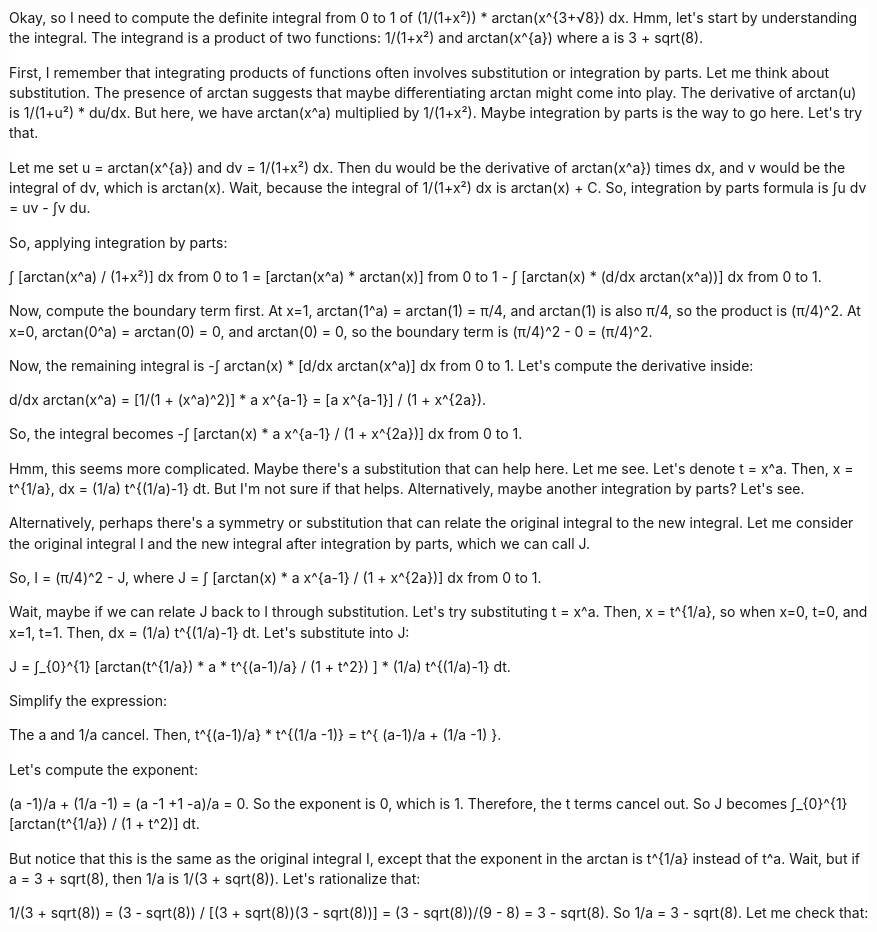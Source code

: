 <think>
Okay, so I need to compute the definite integral from 0 to 1 of (1/(1+x²)) * arctan(x^{3+√8}) dx. Hmm, let's start by understanding the integral. The integrand is a product of two functions: 1/(1+x²) and arctan(x^{a}) where a is 3 + sqrt(8). 

First, I remember that integrating products of functions often involves substitution or integration by parts. Let me think about substitution. The presence of arctan suggests that maybe differentiating arctan might come into play. The derivative of arctan(u) is 1/(1+u²) * du/dx. But here, we have arctan(x^a) multiplied by 1/(1+x²). Maybe integration by parts is the way to go here. Let's try that.

Let me set u = arctan(x^{a}) and dv = 1/(1+x²) dx. Then du would be the derivative of arctan(x^a}) times dx, and v would be the integral of dv, which is arctan(x). Wait, because the integral of 1/(1+x²) dx is arctan(x) + C. So, integration by parts formula is ∫u dv = uv - ∫v du.

So, applying integration by parts:

∫ [arctan(x^a) / (1+x²)] dx from 0 to 1 = [arctan(x^a) * arctan(x)] from 0 to 1 - ∫ [arctan(x) * (d/dx arctan(x^a))] dx from 0 to 1.

Now, compute the boundary term first. At x=1, arctan(1^a) = arctan(1) = π/4, and arctan(1) is also π/4, so the product is (π/4)^2. At x=0, arctan(0^a) = arctan(0) = 0, and arctan(0) = 0, so the boundary term is (π/4)^2 - 0 = (π/4)^2.

Now, the remaining integral is -∫ arctan(x) * [d/dx arctan(x^a)] dx from 0 to 1. Let's compute the derivative inside:

d/dx arctan(x^a) = [1/(1 + (x^a)^2)] * a x^{a-1} = [a x^{a-1}] / (1 + x^{2a}).

So, the integral becomes -∫ [arctan(x) * a x^{a-1} / (1 + x^{2a})] dx from 0 to 1.

Hmm, this seems more complicated. Maybe there's a substitution that can help here. Let me see. Let's denote t = x^a. Then, x = t^{1/a}, dx = (1/a) t^{(1/a)-1} dt. But I'm not sure if that helps. Alternatively, maybe another integration by parts? Let's see.

Alternatively, perhaps there's a symmetry or substitution that can relate the original integral to the new integral. Let me consider the original integral I and the new integral after integration by parts, which we can call J.

So, I = (π/4)^2 - J, where J = ∫ [arctan(x) * a x^{a-1} / (1 + x^{2a})] dx from 0 to 1.

Wait, maybe if we can relate J back to I through substitution. Let's try substituting t = x^a. Then, x = t^{1/a}, so when x=0, t=0, and x=1, t=1. Then, dx = (1/a) t^{(1/a)-1} dt. Let's substitute into J:

J = ∫_{0}^{1} [arctan(t^{1/a}) * a * t^{(a-1)/a} / (1 + t^2}) ] * (1/a) t^{(1/a)-1} dt.

Simplify the expression:

The a and 1/a cancel. Then, t^{(a-1)/a} * t^{(1/a -1)} = t^{ (a-1)/a + (1/a -1) }.

Let's compute the exponent:

(a -1)/a + (1/a -1) = (a -1 +1 -a)/a = 0. So the exponent is 0, which is 1. Therefore, the t terms cancel out. So J becomes ∫_{0}^{1} [arctan(t^{1/a}) / (1 + t^2)] dt.

But notice that this is the same as the original integral I, except that the exponent in the arctan is t^{1/a} instead of t^a. Wait, but if a = 3 + sqrt(8), then 1/a is 1/(3 + sqrt(8)). Let's rationalize that:

1/(3 + sqrt(8)) = (3 - sqrt(8)) / [(3 + sqrt(8))(3 - sqrt(8))] = (3 - sqrt(8))/(9 - 8) = 3 - sqrt(8). So 1/a = 3 - sqrt(8). Let me check that:
